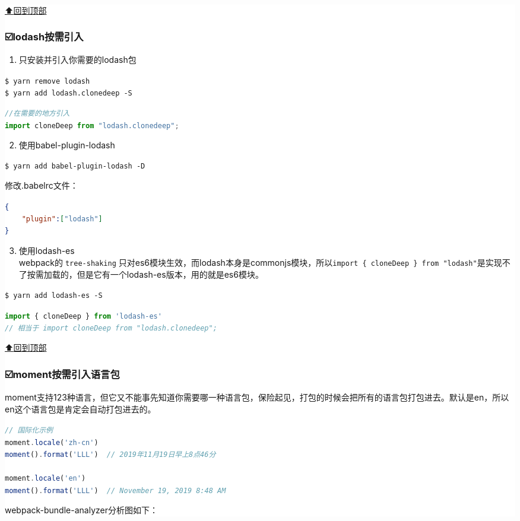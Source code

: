 [:arrow_up:回到顶部](#vue-cli3的配置参考)

### :ballot_box_with_check:lodash按需引入
1. 只安装并引入你需要的lodash包
```
$ yarn remove lodash
$ yarn add lodash.clonedeep -S
```
```js
//在需要的地方引入
import cloneDeep from "lodash.clonedeep";
```
2. 使用babel-plugin-lodash
```
$ yarn add babel-plugin-lodash -D
```
修改.babelrc文件：
```json
{
    "plugin":["lodash"]
}
```
3. 使用lodash-es  
webpack的 ```tree-shaking``` 只对es6模块生效，而lodash本身是commonjs模块，所以```import { cloneDeep } from "lodash"```是实现不了按需加载的，但是它有一个lodash-es版本，用的就是es6模块。 
```
$ yarn add lodash-es -S
```
```js
import { cloneDeep } from 'lodash-es' 
// 相当于 import cloneDeep from "lodash.clonedeep";
```
[:arrow_up:回到顶部](#vue-cli3的配置参考)

### :ballot_box_with_check:moment按需引入语言包
moment支持123种语言，但它又不能事先知道你需要哪一种语言包，保险起见，打包的时候会把所有的语言包打包进去。默认是en，所以en这个语言包是肯定会自动打包进去的。
```js
// 国际化示例
moment.locale('zh-cn')
moment().format('LLL')  // 2019年11月19日早上8点46分

moment.locale('en')
moment().format('LLL')  // November 19, 2019 8:48 AM
```
webpack-bundle-analyzer分析图如下： 
